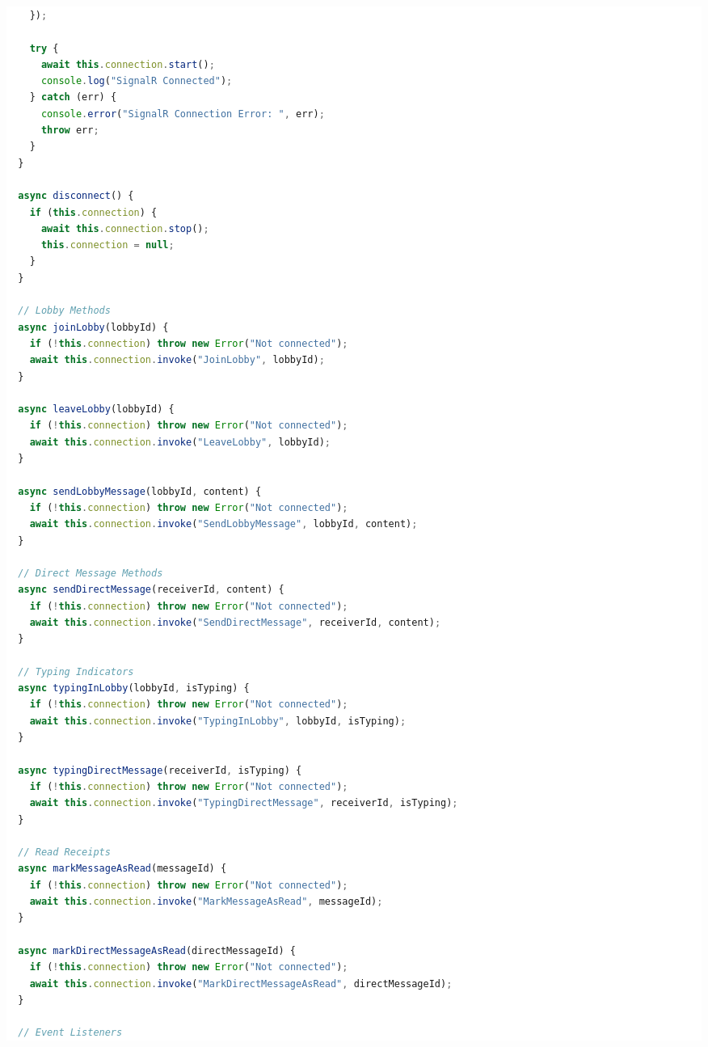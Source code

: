 ```javascript
    });

    try {
      await this.connection.start();
      console.log("SignalR Connected");
    } catch (err) {
      console.error("SignalR Connection Error: ", err);
      throw err;
    }
  }

  async disconnect() {
    if (this.connection) {
      await this.connection.stop();
      this.connection = null;
    }
  }

  // Lobby Methods
  async joinLobby(lobbyId) {
    if (!this.connection) throw new Error("Not connected");
    await this.connection.invoke("JoinLobby", lobbyId);
  }

  async leaveLobby(lobbyId) {
    if (!this.connection) throw new Error("Not connected");
    await this.connection.invoke("LeaveLobby", lobbyId);
  }

  async sendLobbyMessage(lobbyId, content) {
    if (!this.connection) throw new Error("Not connected");
    await this.connection.invoke("SendLobbyMessage", lobbyId, content);
  }

  // Direct Message Methods
  async sendDirectMessage(receiverId, content) {
    if (!this.connection) throw new Error("Not connected");
    await this.connection.invoke("SendDirectMessage", receiverId, content);
  }

  // Typing Indicators
  async typingInLobby(lobbyId, isTyping) {
    if (!this.connection) throw new Error("Not connected");
    await this.connection.invoke("TypingInLobby", lobbyId, isTyping);
  }

  async typingDirectMessage(receiverId, isTyping) {
    if (!this.connection) throw new Error("Not connected");
    await this.connection.invoke("TypingDirectMessage", receiverId, isTyping);
  }

  // Read Receipts
  async markMessageAsRead(messageId) {
    if (!this.connection) throw new Error("Not connected");
    await this.connection.invoke("MarkMessageAsRead", messageId);
  }

  async markDirectMessageAsRead(directMessageId) {
    if (!this.connection) throw new Error("Not connected");
    await this.connection.invoke("MarkDirectMessageAsRead", directMessageId);
  }

  // Event Listeners
```